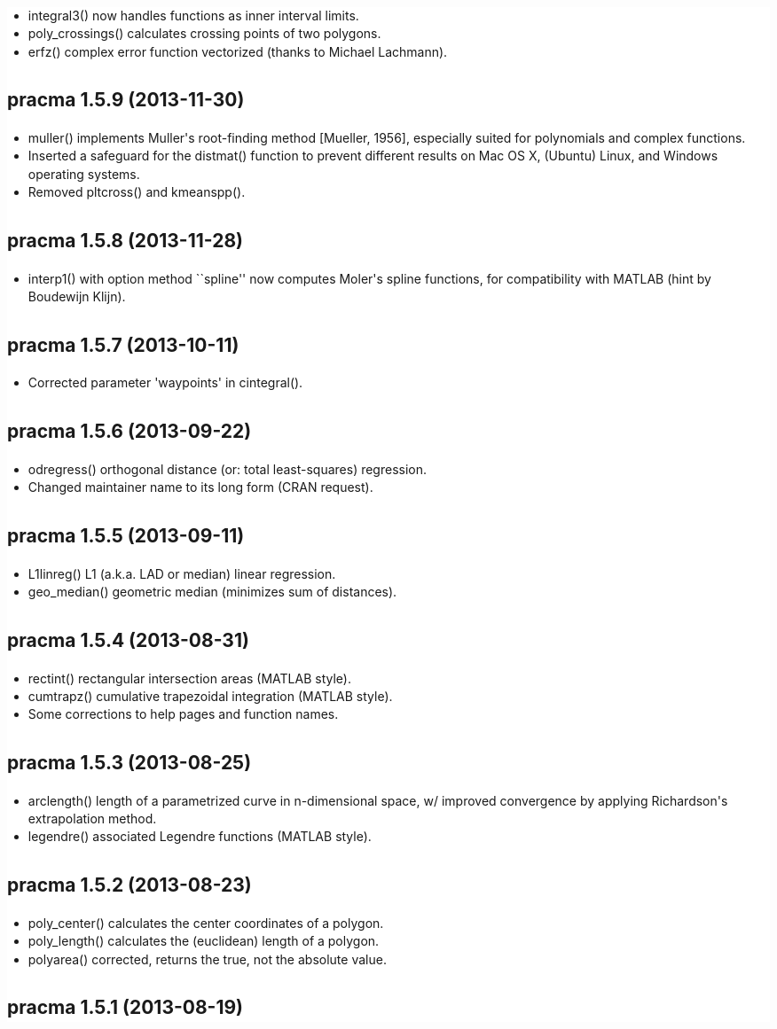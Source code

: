 * integral3() now handles functions as inner interval limits.
* poly_crossings() calculates crossing points of two polygons.
* erfz() complex error function vectorized (thanks to Michael Lachmann).

## pracma 1.5.9 (2013-11-30)

* muller() implements Muller's root-finding method [Mueller, 1956],
  especially suited for polynomials and complex functions.
* Inserted a safeguard for the distmat() function to prevent different
  results on Mac OS X, (Ubuntu) Linux, and Windows operating systems.
* Removed pltcross() and kmeanspp().

## pracma 1.5.8 (2013-11-28)

* interp1() with option method ``spline'' now computes Moler's spline
  functions, for compatibility with MATLAB (hint by Boudewijn Klijn).

## pracma 1.5.7 (2013-10-11)

* Corrected parameter 'waypoints' in cintegral().

## pracma 1.5.6 (2013-09-22)

* odregress() orthogonal distance (or: total least-squares) regression.
* Changed maintainer name to its long form (CRAN request).

## pracma 1.5.5 (2013-09-11)

* L1linreg() L1 (a.k.a. LAD or median) linear regression.
* geo_median() geometric median (minimizes sum of distances).

## pracma 1.5.4 (2013-08-31)

* rectint() rectangular intersection areas (MATLAB style).
* cumtrapz() cumulative trapezoidal integration (MATLAB style).
* Some corrections to help pages and function names.

## pracma 1.5.3 (2013-08-25)

* arclength() length of a parametrized curve in n-dimensional space,
  w/ improved convergence by applying Richardson's extrapolation method.
* legendre() associated Legendre functions (MATLAB style).

## pracma 1.5.2 (2013-08-23)

* poly_center() calculates the center coordinates of a polygon.
* poly_length() calculates the (euclidean) length of a polygon.
* polyarea() corrected, returns the true, not the absolute value.

## pracma 1.5.1 (2013-08-19)
